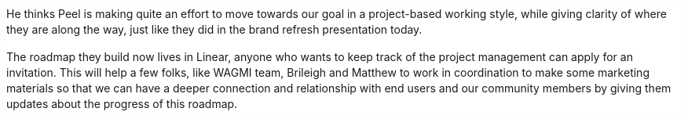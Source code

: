 He thinks Peel is making quite an effort to move towards our goal in a project-based working style, while giving clarity of where they are along the way, just like they did in the brand refresh presentation today.

The roadmap they build now lives in Linear, anyone who wants to keep track of the project management can apply for an invitation.  This will help a few folks, like WAGMI team, Brileigh and Matthew to work in coordination to make some marketing materials so that we can have a deeper connection and relationship with end users and our community members by giving them updates about the progress of this roadmap. 



